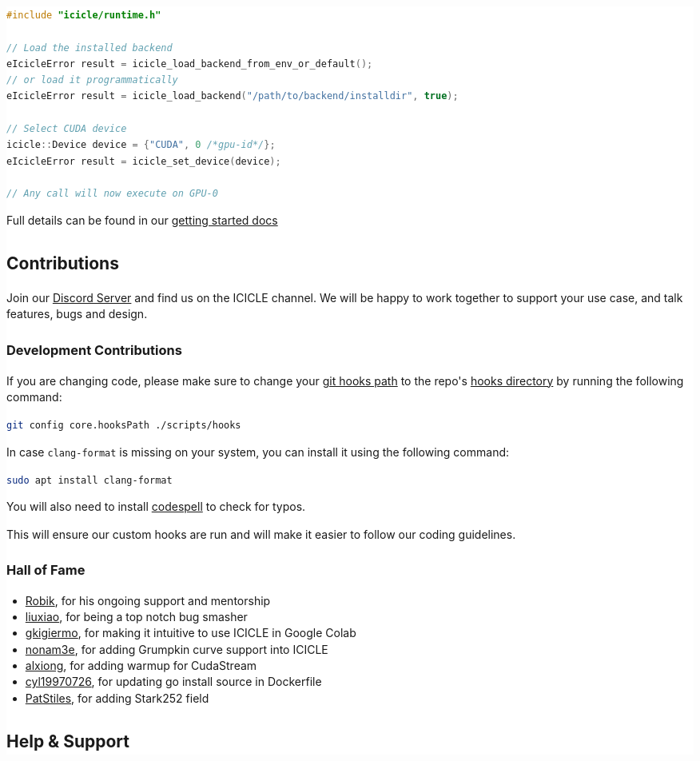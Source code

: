 ```cpp
#include "icicle/runtime.h"

// Load the installed backend
eIcicleError result = icicle_load_backend_from_env_or_default();
// or load it programmatically
eIcicleError result = icicle_load_backend("/path/to/backend/installdir", true);

// Select CUDA device
icicle::Device device = {"CUDA", 0 /*gpu-id*/};
eIcicleError result = icicle_set_device(device);

// Any call will now execute on GPU-0
```

Full details can be found in our [getting started docs](https://dev.ingonyama.com/icicle/introduction)

## Contributions

Join our [Discord Server][DISCORD] and find us on the ICICLE channel. We will be happy to work together to support your use case, and talk features, bugs and design.

### Development Contributions

If you are changing code, please make sure to change your [git hooks path][HOOKS_DOCS] to the repo's [hooks directory][HOOKS_PATH] by running the following command:

```sh
git config core.hooksPath ./scripts/hooks
```

In case `clang-format` is missing on your system, you can install it  using the following command:

```sh
sudo apt install clang-format
```

You will also need to install [codespell](https://github.com/codespell-project/codespell?tab=readme-ov-file#installation) to check for typos.

This will ensure our custom hooks are run and will make it easier to follow our coding guidelines.

### Hall of Fame

- [Robik](https://github.com/robik75), for his ongoing support and mentorship
- [liuxiao](https://github.com/liuxiaobleach), for being a top notch bug smasher
- [gkigiermo](https://github.com/gkigiermo), for making it intuitive to use ICICLE in Google Colab
- [nonam3e](https://github.com/nonam3e), for adding Grumpkin curve support into ICICLE
- [alxiong](https://github.com/alxiong), for adding warmup for CudaStream
- [cyl19970726](https://github.com/cyl19970726), for updating go install source in Dockerfile
- [PatStiles](https://github.com/PatStiles), for adding Stark252 field

## Help & Support


[BLS12-381]: ./icicle/curves/
[BLS12-377]: ./icicle/curves/
[BN254]: ./icicle/curves/
[BW6-671]: ./icicle/curves/
[Grumpkin]: ./icicle/curves/
[babybear]: ./icicle/fields/
[stark252]: ./icicle/fields/
[m31]: ./icicle/fields/
[koalabear]: ./icicle/fields/
[LMIT]: ./LICENSE
[DISCORD]: https://discord.gg/Y4SkbDf2Ff
[googletest]: https://github.com/google/googletest/
[HOOKS_DOCS]: https://git-scm.com/docs/githooks
[HOOKS_PATH]: ./scripts/hooks/
[GOOGLE-COLAB-ICICLE]: https://dev.ingonyama.com/icicle/colab-instructions
[GRANT_PROGRAM]: https://medium.com/@ingonyama/icicle-for-researchers-grants-challenges-9be1f040998e
[ICICLE-CORE]: ./icicle/
[ICICLE-RUST]: ./wrappers/rust/
[ICICLE-GO]: ./wrappers/golang/
[ICICLE-GO-BUILD-SCRIPT]: ./wrappers/golang/build.sh
[ICICLE-CORE-README]: ./icicle/README.md
[ICICLE-RUST-README]: ./wrappers/rust/README.md
[ICICLE-GO-README]: ./wrappers/golang/README.md
[documentation]: https://dev.ingonyama.com/icicle/overview
[examples]: ./examples/